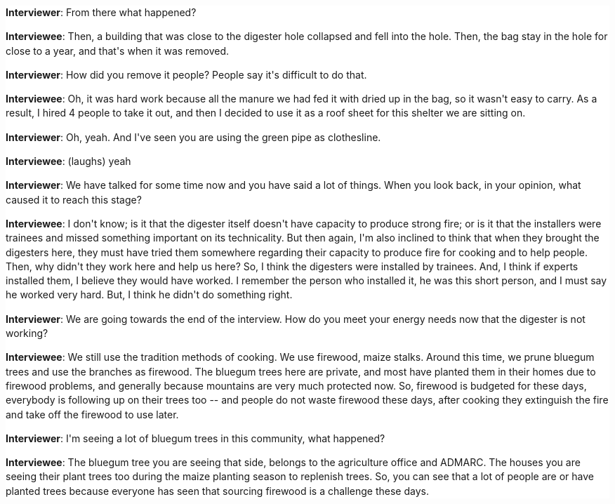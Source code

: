 **Interviewer**: From there what happened?

**Interviewee**: Then, a building that was close to the digester hole
collapsed and fell into the hole. Then, the bag stay in the hole for
close to a year, and that's when it was removed.

**Interviewer**: How did you remove it people? People say it's difficult
to do that.

**Interviewee**: Oh, it was hard work because all the manure we had fed
it with dried up in the bag, so it wasn't easy to carry. As a result, I
hired 4 people to take it out, and then I decided to use it as a roof
sheet for this shelter we are sitting on.

**Interviewer**: Oh, yeah. And I've seen you are using the green pipe as
clothesline.

**Interviewee**: (laughs) yeah

**Interviewer**: We have talked for some time now and you have said a
lot of things. When you look back, in your opinion, what caused it to
reach this stage?

**Interviewee**: I don't know; is it that the digester itself doesn't
have capacity to produce strong fire; or is it that the installers were
trainees and missed something important on its technicality. But then
again, I'm also inclined to think that when they brought the digesters
here, they must have tried them somewhere regarding their capacity to
produce fire for cooking and to help people. Then, why didn't they work
here and help us here? So, I think the digesters were installed by
trainees. And, I think if experts installed them, I believe they would
have worked. I remember the person who installed it, he was this short
person, and I must say he worked very hard. But, I think he didn't do
something right.

**Interviewer**: We are going towards the end of the interview. How do
you meet your energy needs now that the digester is not working?

**Interviewee**: We still use the tradition methods of cooking. We use
firewood, maize stalks. Around this time, we prune bluegum trees and use
the branches as firewood. The bluegum trees here are private, and most
have planted them in their homes due to firewood problems, and generally
because mountains are very much protected now. So, firewood is budgeted
for these days, everybody is following up on their trees too -- and
people do not waste firewood these days, after cooking they extinguish
the fire and take off the firewood to use later.

**Interviewer**: I'm seeing a lot of bluegum trees in this community,
what happened?

**Interviewee**: The bluegum tree you are seeing that side, belongs to
the agriculture office and ADMARC. The houses you are seeing their plant
trees too during the maize planting season to replenish trees. So, you
can see that a lot of people are or have planted trees because everyone
has seen that sourcing firewood is a challenge these days.
